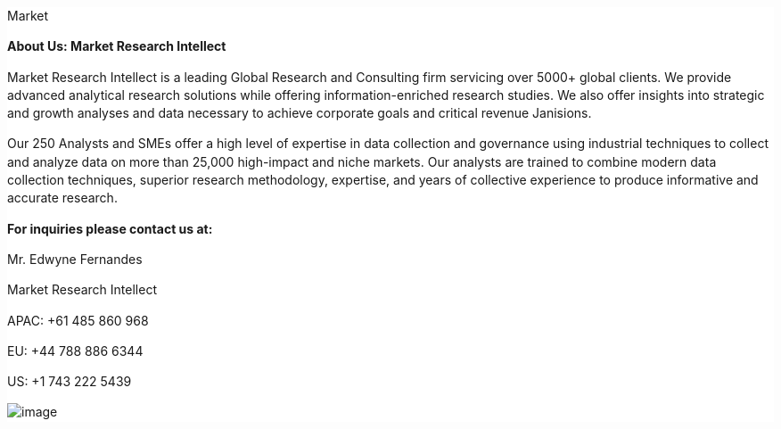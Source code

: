 Market</a></span></p><p><strong><span class="font-[700]">About Us: Market Research Intellect</span></strong></p><p><span class="">Market Research Intellect is a leading Global Research and Consulting firm servicing over 5000+ global clients. We provide advanced analytical research solutions while offering information-enriched research studies.&nbsp;</span>We also offer insights into strategic and growth analyses and data necessary to achieve corporate goals and critical revenue Janisions.</p><p><span class="">Our 250 Analysts and SMEs offer a high level of expertise in data collection and governance using industrial techniques to collect and analyze data on more than 25,000 high-impact and niche markets. Our analysts are trained to combine modern data collection techniques, superior research methodology, expertise, and years of collective experience to produce informative and accurate research.</span></p><p><strong>For inquiries please contact us at:</strong></p><p>Mr. Edwyne Fernandes</p><p>Market Research Intellect</p><p>APAC: +61 485 860 968</p><p>EU: +44 788 886 6344</p><p>US: +1 743 222 5439</p>
![image](https://github.com/user-attachments/assets/3014b249-00f7-4962-8201-aade3a520adb)
